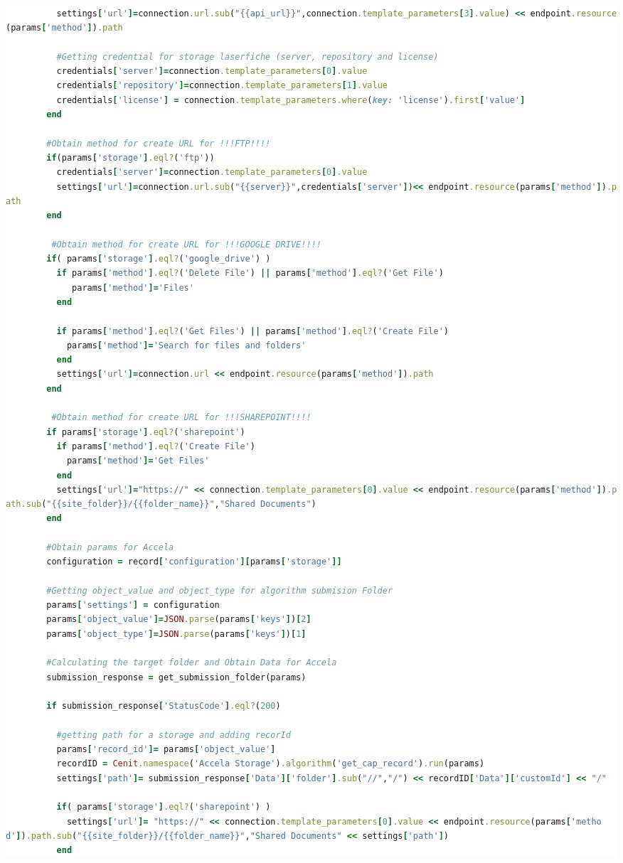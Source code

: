 ```ruby
          settings['url']=connection.url.sub("{{api_url}}",connection.template_parameters[3].value) << endpoint.resource(params['method']).path

          #Getting credential for storage laserfiche (server, repository and license)
          credentials['server']=connection.template_parameters[0].value
          credentials['repository']=connection.template_parameters[1].value
          credentials['license'] = connection.template_parameters.where(key: 'license').first['value']
        end

        #Obtain method for create URL for !!!FTP!!!!
        if(params['storage'].eql?('ftp'))
          credentials['server']=connection.template_parameters[0].value
          settings['url']=connection.url.sub("{{server}}",credentials['server'])<< endpoint.resource(params['method']).path
        end

         #Obtain method for create URL for !!!GOOGLE DRIVE!!!!
        if( params['storage'].eql?('google_drive') )
          if params['method'].eql?('Delete File') || params['method'].eql?('Get File')
             params['method']='Files'
          end

          if params['method'].eql?('Get Files') || params['method'].eql?('Create File')
            params['method']='Search for files and folders'
          end
          settings['url']=connection.url << endpoint.resource(params['method']).path
        end

         #Obtain method for create URL for !!!SHAREPOINT!!!!
        if params['storage'].eql?('sharepoint')
          if params['method'].eql?('Create File')
            params['method']='Get Files'
          end
          settings['url']="https://" << connection.template_parameters[0].value << endpoint.resource(params['method']).path.sub("{{site_folder}}/{{folder_name}}","Shared Documents")
        end

        #Obtain params for Accela
        configuration = record['configuration'][params['storage']]

        #Getting object_value and object_type for algorithm submision Folder
        params['settings'] = configuration
        params['object_value']=JSON.parse(params['keys'])[2]
        params['object_type']=JSON.parse(params['keys'])[1]

        #Calculating the target folder and Obtain Data for Accela
        submission_response = get_submission_folder(params)

        if submission_response['StatusCode'].eql?(200)

          #getting path for a storage and adding recorId
          params['record_id']= params['object_value']
          recordID = Cenit.namespace('Accela Storage').algorithm('get_cap_record').run(params)
          settings['path']= submission_response['Data']['folder'].sub("//","/") << recordID['Data']['customId'] << "/"

          if( params['storage'].eql?('sharepoint') )
            settings['url']= "https://" << connection.template_parameters[0].value << endpoint.resource(params['method']).path.sub("{{site_folder}}/{{folder_name}}","Shared Documents" << settings['path'])
          end

```
